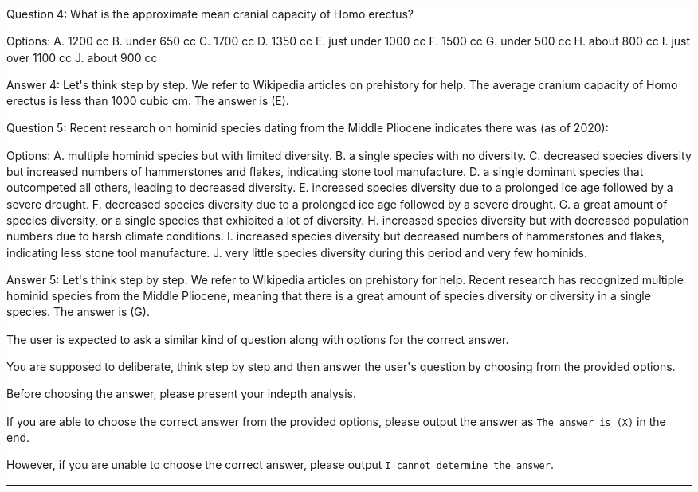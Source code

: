 Question 4: What is the approximate mean cranial capacity of Homo erectus?

Options: A. 1200 cc
B. under 650 cc
C. 1700 cc
D. 1350 cc
E. just under 1000 cc
F. 1500 cc
G. under 500 cc
H. about 800 cc
I. just over 1100 cc
J. about 900 cc

Answer 4: Let's think step by step. We refer to Wikipedia articles on prehistory for help. The average cranium capacity of Homo erectus is less than 1000 cubic cm. The answer is (E).

Question 5: Recent research on hominid species dating from the Middle Pliocene indicates there was (as of 2020):

Options: A. multiple hominid species but with limited diversity.
B. a single species with no diversity.
C. decreased species diversity but increased numbers of hammerstones and flakes, indicating stone tool manufacture.
D. a single dominant species that outcompeted all others, leading to decreased diversity.
E. increased species diversity due to a prolonged ice age followed by a severe drought.
F. decreased species diversity due to a prolonged ice age followed by a severe drought.
G. a great amount of species diversity, or a single species that exhibited a lot of diversity.
H. increased species diversity but with decreased population numbers due to harsh climate conditions.
I. increased species diversity but decreased numbers of hammerstones and flakes, indicating less stone tool manufacture.
J. very little species diversity during this period and very few hominids.

Answer 5: Let's think step by step. We refer to Wikipedia articles on prehistory for help. Recent research has recognized multiple hominid species from the Middle Pliocene, meaning that there is a great amount of species diversity or diversity in a single species. The answer is (G).



The user is expected to ask a similar kind of question along with options for the correct answer.

You are supposed to deliberate, think step by step and then answer the user's question by choosing from the provided options.

Before choosing the answer, please present your indepth analysis.

If you are able to choose the correct answer from the provided options, please output the answer as `The answer is (X)` in the end.

However, if you are unable to choose the correct answer, please output `I cannot determine the answer`.




[//]: # (2024-11-17 19:34:24)

---



[//]: # (2024-11-17 19:34:33)
[//]: # (2024-11-17 19:34:33)
[//]: # (2024-11-17 19:34:33)
[//]: # (2024-11-17 19:34:37)
[//]: # (2024-11-17 19:34:37)
[//]: # (2024-11-17 19:34:37)
[//]: # (2024-11-17 19:34:47)
[//]: # (2024-11-17 19:34:47)
[//]: # (2024-11-17 19:34:47)
[//]: # (2024-11-17 19:34:50)
[//]: # (2024-11-17 19:34:50)
[//]: # (2024-11-17 19:34:50)
[//]: # (2024-11-17 19:34:50)
[//]: # (2024-11-17 19:34:50)
[//]: # (2024-11-17 19:34:50)
[//]: # (2024-11-17 19:34:52)
[//]: # (2024-11-17 19:34:52)
[//]: # (2024-11-17 19:34:52)
[//]: # (2024-11-17 19:34:54)
[//]: # (2024-11-17 19:34:54)
[//]: # (2024-11-17 19:34:54)
[//]: # (2024-11-17 19:34:58)
[//]: # (2024-11-17 19:34:58)
[//]: # (2024-11-17 19:34:58)
[//]: # (2024-11-17 19:35:00)
[//]: # (2024-11-17 19:35:00)
[//]: # (2024-11-17 19:35:00)
